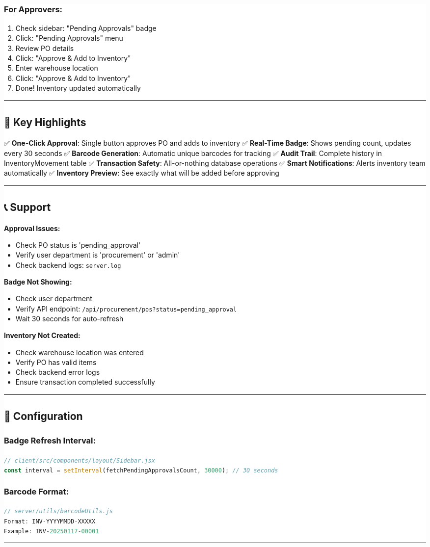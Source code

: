 ### **For Approvers:**
1. Check sidebar: "Pending Approvals" badge
2. Click: "Pending Approvals" menu
3. Review PO details
4. Click: "Approve & Add to Inventory"
5. Enter warehouse location
6. Click: "Approve & Add to Inventory"
7. Done! Inventory updated automatically

---

## 🎯 **Key Highlights**

✅ **One-Click Approval**: Single button approves PO and adds to inventory
✅ **Real-Time Badge**: Shows pending count, updates every 30 seconds
✅ **Barcode Generation**: Automatic unique barcodes for tracking
✅ **Audit Trail**: Complete history in InventoryMovement table
✅ **Transaction Safety**: All-or-nothing database operations
✅ **Smart Notifications**: Alerts inventory team automatically
✅ **Inventory Preview**: See exactly what will be added before approving

---

## 📞 **Support**

**Approval Issues:**
- Check PO status is 'pending_approval'
- Verify user department is 'procurement' or 'admin'
- Check backend logs: `server.log`

**Badge Not Showing:**
- Check user department
- Verify API endpoint: `/api/procurement/pos?status=pending_approval`
- Wait 30 seconds for auto-refresh

**Inventory Not Created:**
- Check warehouse location was entered
- Verify PO has valid items
- Check backend error logs
- Ensure transaction completed successfully

---

## 🔧 **Configuration**

### **Badge Refresh Interval:**
```javascript
// client/src/components/layout/Sidebar.jsx
const interval = setInterval(fetchPendingApprovalsCount, 30000); // 30 seconds
```

### **Barcode Format:**
```javascript
// server/utils/barcodeUtils.js
Format: INV-YYYYMMDD-XXXXX
Example: INV-20250117-00001
```

---